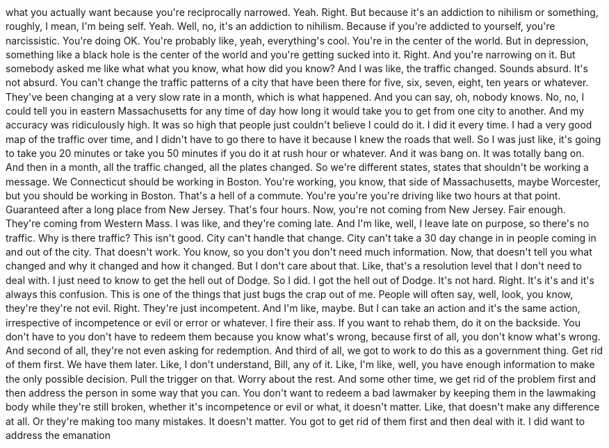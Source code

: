 what you actually want because you're reciprocally narrowed. Yeah. Right. But because it's an addiction to nihilism or something, roughly, I mean, I'm being self. Yeah. Well, no, it's an addiction to nihilism. Because if you're addicted to yourself, you're narcissistic. You're doing OK. You're probably like, yeah, everything's cool. You're in the center of the world. But in depression, something like a black hole is the center of the world and you're getting sucked into it. Right. And you're narrowing on it. But somebody asked me like what what you know, what how did you know? And I was like, the traffic changed. Sounds absurd. It's not absurd. You can't change the traffic patterns of a city that have been there for five, six, seven, eight, ten years or whatever. They've been changing at a very slow rate in a month, which is what happened. And you can say, oh, nobody knows. No, no, I could tell you in eastern Massachusetts for any time of day how long it would take you to get from one city to another. And my accuracy was ridiculously high. It was so high that people just couldn't believe I could do it. I did it every time. I had a very good map of the traffic over time, and I didn't have to go there to have it because I knew the roads that well. So I was just like, it's going to take you 20 minutes or take you 50 minutes if you do it at rush hour or whatever. And it was bang on. It was totally bang on. And then in a month, all the traffic changed, all the plates changed. So we're different states, states that shouldn't be working a message. We Connecticut should be working in Boston. You're working, you know, that side of Massachusetts, maybe Worcester, but you should be working in Boston. That's a hell of a commute. You're you're you're driving like two hours at that point. Guaranteed after a long place from New Jersey. That's four hours. Now, you're not coming from New Jersey. Fair enough. They're coming from Western Mass. I was like, and they're coming late. And I'm like, well, I leave late on purpose, so there's no traffic. Why is there traffic? This isn't good. City can't handle that change. City can't take a 30 day change in in people coming in and out of the city. That doesn't work. You know, so you don't you don't need much information. Now, that doesn't tell you what changed and why it changed and how it changed. But I don't care about that. Like, that's a resolution level that I don't need to deal with. I just need to know to get the hell out of Dodge. So I did. I got the hell out of Dodge. It's not hard. Right. It's it's and it's always this confusion. This is one of the things that just bugs the crap out of me. People will often say, well, look, you know, they're they're not evil. Right. They're just incompetent. And I'm like, maybe. But I can take an action and it's the same action, irrespective of incompetence or evil or error or whatever. I fire their ass. If you want to rehab them, do it on the backside. You don't have to you don't have to redeem them because you know what's wrong, because first of all, you don't know what's wrong. And second of all, they're not even asking for redemption. And third of all, we got to work to do this as a government thing. Get rid of them first. We have them later. Like, I don't understand, Bill, any of it. Like, I'm like, well, you have enough information to make the only possible decision. Pull the trigger on that. Worry about the rest. And some other time, we get rid of the problem first and then address the person in some way that you can. You don't want to redeem a bad lawmaker by keeping them in the lawmaking body while they're still broken, whether it's incompetence or evil or what, it doesn't matter. Like, that doesn't make any difference at all. Or they're making too many mistakes. It doesn't matter. You got to get rid of them first and then deal with it. I did want to address the emanation 